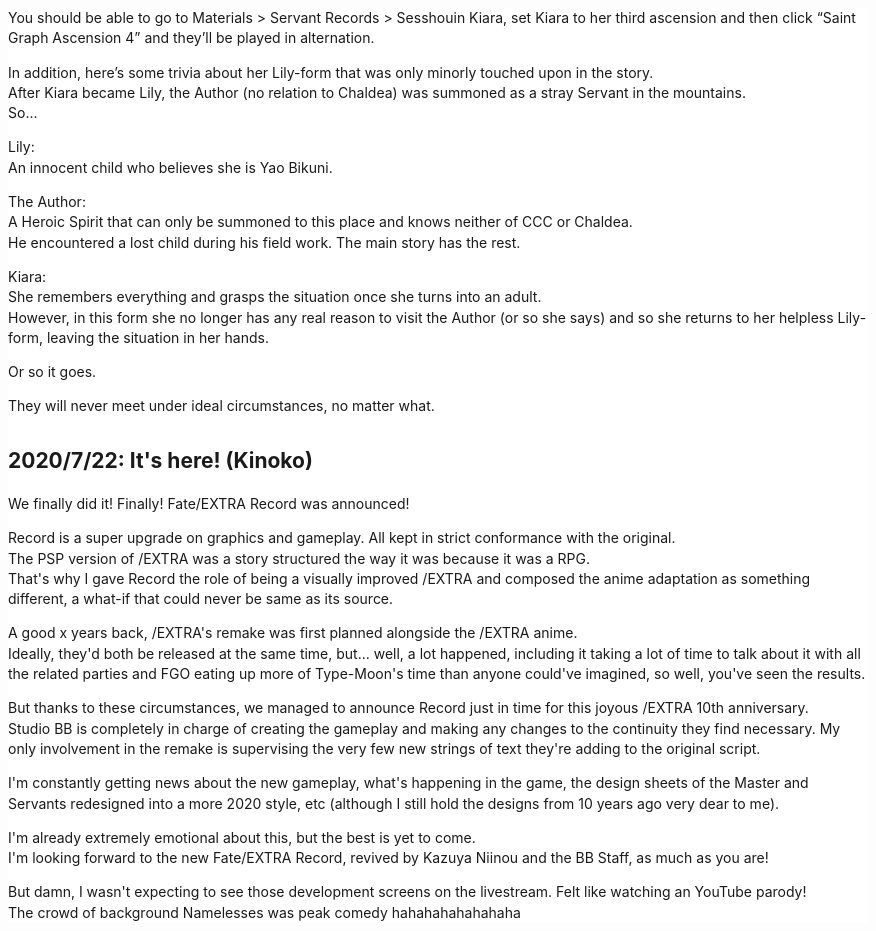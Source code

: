 You should be able to go to Materials > Servant Records > Sesshouin Kiara, set Kiara to her third ascension and then click “Saint Graph Ascension 4” and they’ll be played in alternation.

In addition, here’s some trivia about her Lily-form that was only minorly touched upon in the story.  
After Kiara became Lily, the Author (no relation to Chaldea) was summoned as a stray Servant in the mountains.  
So...

Lily:  
An innocent child who believes she is Yao Bikuni.

The Author:  
A Heroic Spirit that can only be summoned to this place and knows neither of CCC or Chaldea.  
He encountered a lost child during his field work. The main story has the rest.

Kiara:  
She remembers everything and grasps the situation once she turns into an adult.  
However, in this form she no longer has any real reason to visit the Author (or so she says) and so she returns to her helpless Lily-form, leaving the situation in her hands.

Or so it goes.

They will never meet under ideal circumstances, no matter what.

## 2020/7/22: It's here! (Kinoko)

We finally did it! Finally!
Fate/EXTRA Record was announced!

Record is a super upgrade on graphics and gameplay. All kept in strict conformance with the original.  
The PSP version of /EXTRA was a story structured the way it was because it was a RPG.  
That's why I gave Record the role of being a visually improved /EXTRA and composed the anime adaptation as something different, a what-if that could never be same as its source.

A good x years back, /EXTRA's remake was first planned alongside the /EXTRA anime.  
Ideally, they'd both be released at the same time, but... well, a lot happened, including it taking a lot of time to talk about it with all the related parties and FGO eating up more of Type-Moon's time than anyone could've imagined, so well, you've seen the results.

But thanks to these circumstances, we managed to announce Record just in time for this joyous /EXTRA 10th anniversary.  
Studio BB is completely in charge of creating the gameplay and making any changes to the continuity they find necessary. My only involvement in the remake is supervising the very few new strings of text they're adding to the original script.

I'm constantly getting news about the new gameplay, what's happening in the game, the design sheets of the Master and Servants redesigned into a more 2020 style, etc (although I still hold the designs from 10 years ago very dear to me).

I'm already extremely emotional about this, but the best is yet to come.  
I'm looking forward to the new Fate/EXTRA Record, revived by Kazuya Niinou and the BB Staff, as much as you are!

But damn, I wasn't expecting to see those development screens on the livestream. Felt like watching an YouTube parody!  
The crowd of background Namelesses was peak comedy hahahahahahahaha
